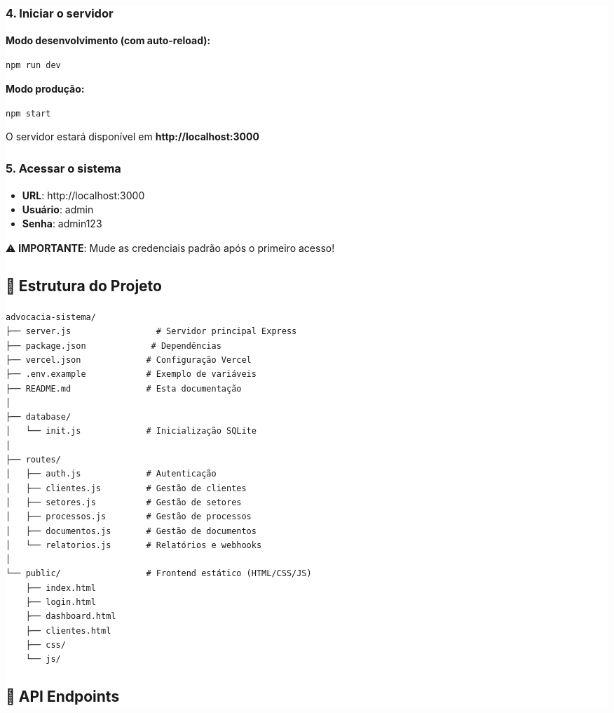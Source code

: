 ### 4. Iniciar o servidor

**Modo desenvolvimento (com auto-reload):**
```bash
npm run dev
```

**Modo produção:**
```bash
npm start
```

O servidor estará disponível em **http://localhost:3000**

### 5. Acessar o sistema

- **URL**: http://localhost:3000
- **Usuário**: admin
- **Senha**: admin123

⚠️ **IMPORTANTE**: Mude as credenciais padrão após o primeiro acesso!

## 📁 Estrutura do Projeto

```
advocacia-sistema/
├── server.js                 # Servidor principal Express
├── package.json             # Dependências
├── vercel.json             # Configuração Vercel
├── .env.example            # Exemplo de variáveis
├── README.md               # Esta documentação
│
├── database/
│   └── init.js             # Inicialização SQLite
│
├── routes/
│   ├── auth.js             # Autenticação
│   ├── clientes.js         # Gestão de clientes
│   ├── setores.js          # Gestão de setores
│   ├── processos.js        # Gestão de processos
│   ├── documentos.js       # Gestão de documentos
│   └── relatorios.js       # Relatórios e webhooks
│
└── public/                 # Frontend estático (HTML/CSS/JS)
    ├── index.html
    ├── login.html
    ├── dashboard.html
    ├── clientes.html
    ├── css/
    └── js/
```

## 🔌 API Endpoints
